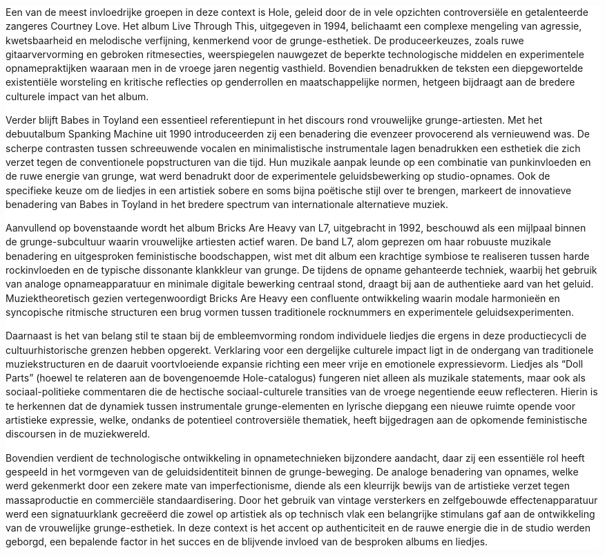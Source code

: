 Een van de meest invloedrijke groepen in deze context is Hole, geleid door de in vele opzichten
controversiële en getalenteerde zangeres Courtney Love. Het album Live Through This, uitgegeven in
1994, belichaamt een complexe mengeling van agressie, kwetsbaarheid en melodische verfijning,
kenmerkend voor de grunge-esthetiek. De produceerkeuzes, zoals ruwe gitaarvervorming en gebroken
ritmesecties, weerspiegelen nauwgezet de beperkte technologische middelen en experimentele
opnamepraktijken waaraan men in de vroege jaren negentig vasthield. Bovendien benadrukken de teksten
een diepgewortelde existentiële worsteling en kritische reflecties op genderrollen en
maatschappelijke normen, hetgeen bijdraagt aan de bredere culturele impact van het album.

Verder blijft Babes in Toyland een essentieel referentiepunt in het discours rond vrouwelijke
grunge-artiesten. Met het debuutalbum Spanking Machine uit 1990 introduceerden zij een benadering
die evenzeer provocerend als vernieuwend was. De scherpe contrasten tussen schreeuwende vocalen en
minimalistische instrumentale lagen benadrukken een esthetiek die zich verzet tegen de conventionele
popstructuren van die tijd. Hun muzikale aanpak leunde op een combinatie van punkinvloeden en de
ruwe energie van grunge, wat werd benadrukt door de experimentele geluidsbewerking op
studio-opnames. Ook de specifieke keuze om de liedjes in een artistiek sobere en soms bijna
poëtische stijl over te brengen, markeert de innovatieve benadering van Babes in Toyland in het
bredere spectrum van internationale alternatieve muziek.

Aanvullend op bovenstaande wordt het album Bricks Are Heavy van L7, uitgebracht in 1992, beschouwd
als een mijlpaal binnen de grunge-subcultuur waarin vrouwelijke artiesten actief waren. De band L7,
alom geprezen om haar robuuste muzikale benadering en uitgesproken feministische boodschappen, wist
met dit album een krachtige symbiose te realiseren tussen harde rockinvloeden en de typische
dissonante klankkleur van grunge. De tijdens de opname gehanteerde techniek, waarbij het gebruik van
analoge opnameapparatuur en minimale digitale bewerking centraal stond, draagt bij aan de
authentieke aard van het geluid. Muziektheoretisch gezien vertegenwoordigt Bricks Are Heavy een
confluente ontwikkeling waarin modale harmonieën en syncopische ritmische structuren een brug vormen
tussen traditionele rocknummers en experimentele geluidsexperimenten.

Daarnaast is het van belang stil te staan bij de embleemvorming rondom individuele liedjes die
ergens in deze productiecycli de cultuurhistorische grenzen hebben opgerekt. Verklaring voor een
dergelijke culturele impact ligt in de ondergang van traditionele muziekstructuren en de daaruit
voortvloeiende expansie richting een meer vrije en emotionele expressievorm. Liedjes als “Doll
Parts” (hoewel te relateren aan de bovengenoemde Hole-catalogus) fungeren niet alleen als muzikale
statements, maar ook als sociaal-politieke commentaren die de hectische sociaal-culturele transities
van de vroege negentiende eeuw reflecteren. Hierin is te herkennen dat de dynamiek tussen
instrumentale grunge-elementen en lyrische diepgang een nieuwe ruimte opende voor artistieke
expressie, welke, ondanks de potentieel controversiële thematiek, heeft bijgedragen aan de opkomende
feministische discoursen in de muziekwereld.

Bovendien verdient de technologische ontwikkeling in opnametechnieken bijzondere aandacht, daar zij
een essentiële rol heeft gespeeld in het vormgeven van de geluidsidentiteit binnen de
grunge-beweging. De analoge benadering van opnames, welke werd gekenmerkt door een zekere mate van
imperfectionisme, diende als een kleurrijk bewijs van de artistieke verzet tegen massaproductie en
commerciële standaardisering. Door het gebruik van vintage versterkers en zelfgebouwde
effectenapparatuur werd een signatuurklank gecreëerd die zowel op artistiek als op technisch vlak
een belangrijke stimulans gaf aan de ontwikkeling van de vrouwelijke grunge-esthetiek. In deze
context is het accent op authenticiteit en de rauwe energie die in de studio werden geborgd, een
bepalende factor in het succes en de blijvende invloed van de besproken albums en liedjes.
